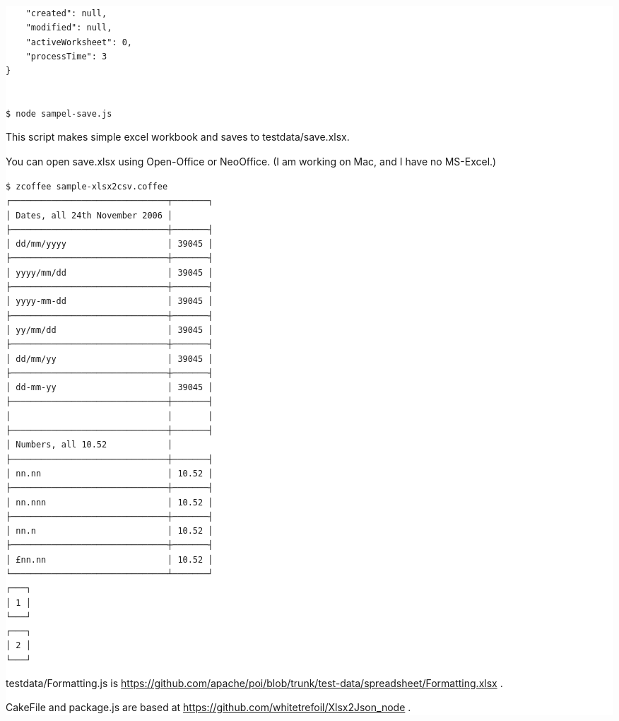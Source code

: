         "created": null,
        "modified": null,
        "activeWorksheet": 0,
        "processTime": 3
    }


    $ node sampel-save.js

This script makes simple excel workbook and saves to testdata/save.xlsx.

You can open save.xlsx using Open-Office or NeoOffice. 
(I am working on Mac, and I have no MS-Excel.)


    $ zcoffee sample-xlsx2csv.coffee
    ┌───────────────────────────────┬───────┐
    │ Dates, all 24th November 2006 │
    ├───────────────────────────────┼───────┤
    │ dd/mm/yyyy                    │ 39045 │
    ├───────────────────────────────┼───────┤
    │ yyyy/mm/dd                    │ 39045 │
    ├───────────────────────────────┼───────┤
    │ yyyy-mm-dd                    │ 39045 │
    ├───────────────────────────────┼───────┤
    │ yy/mm/dd                      │ 39045 │
    ├───────────────────────────────┼───────┤
    │ dd/mm/yy                      │ 39045 │
    ├───────────────────────────────┼───────┤
    │ dd-mm-yy                      │ 39045 │
    ├───────────────────────────────┼───────┤
    │                               │       │
    ├───────────────────────────────┼───────┤
    │ Numbers, all 10.52            │
    ├───────────────────────────────┼───────┤
    │ nn.nn                         │ 10.52 │
    ├───────────────────────────────┼───────┤
    │ nn.nnn                        │ 10.52 │
    ├───────────────────────────────┼───────┤
    │ nn.n                          │ 10.52 │
    ├───────────────────────────────┼───────┤
    │ £nn.nn                        │ 10.52 │
    └───────────────────────────────┴───────┘
    ┌───┐
    │ 1 │
    └───┘
    ┌───┐
    │ 2 │
    └───┘


testdata/Formatting.js is https://github.com/apache/poi/blob/trunk/test-data/spreadsheet/Formatting.xlsx .

CakeFile and package.js are based at https://github.com/whitetrefoil/Xlsx2Json_node .
